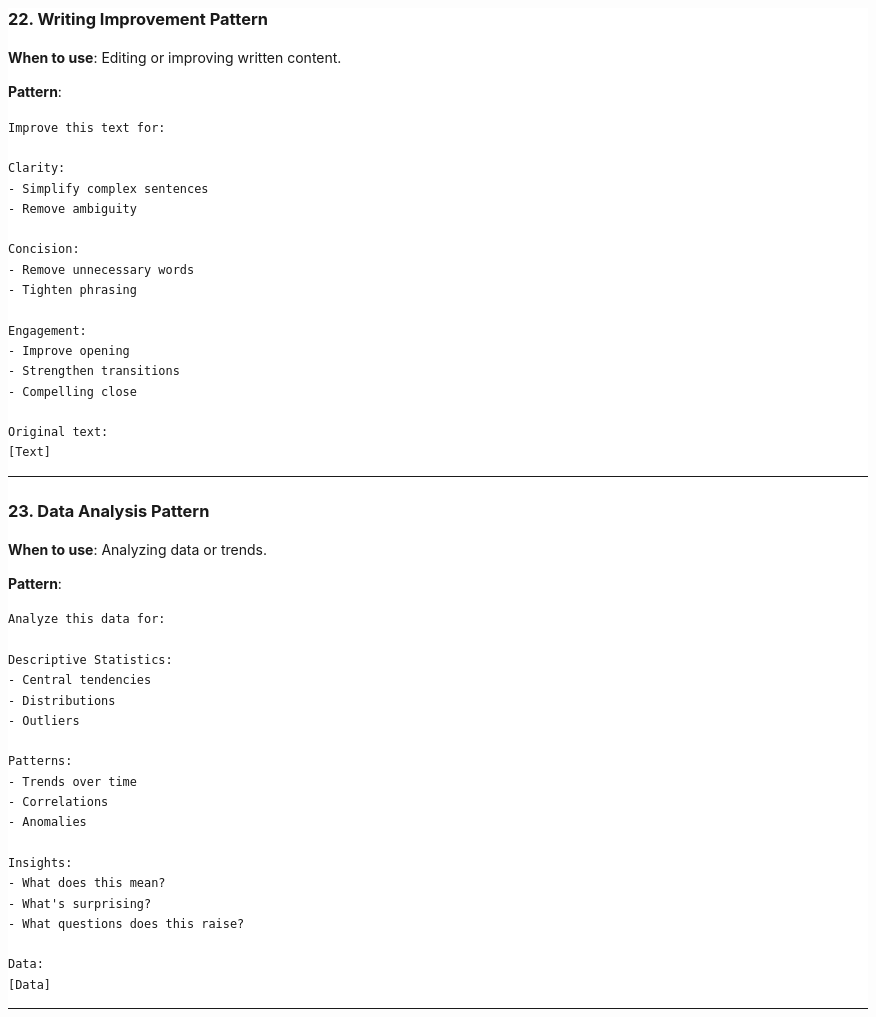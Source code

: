 
### 22. Writing Improvement Pattern
**When to use**: Editing or improving written content.

**Pattern**:
```
Improve this text for:

Clarity:
- Simplify complex sentences
- Remove ambiguity

Concision:
- Remove unnecessary words
- Tighten phrasing

Engagement:
- Improve opening
- Strengthen transitions
- Compelling close

Original text:
[Text]
```

---

### 23. Data Analysis Pattern
**When to use**: Analyzing data or trends.

**Pattern**:
```
Analyze this data for:

Descriptive Statistics:
- Central tendencies
- Distributions
- Outliers

Patterns:
- Trends over time
- Correlations
- Anomalies

Insights:
- What does this mean?
- What's surprising?
- What questions does this raise?

Data:
[Data]
```

---